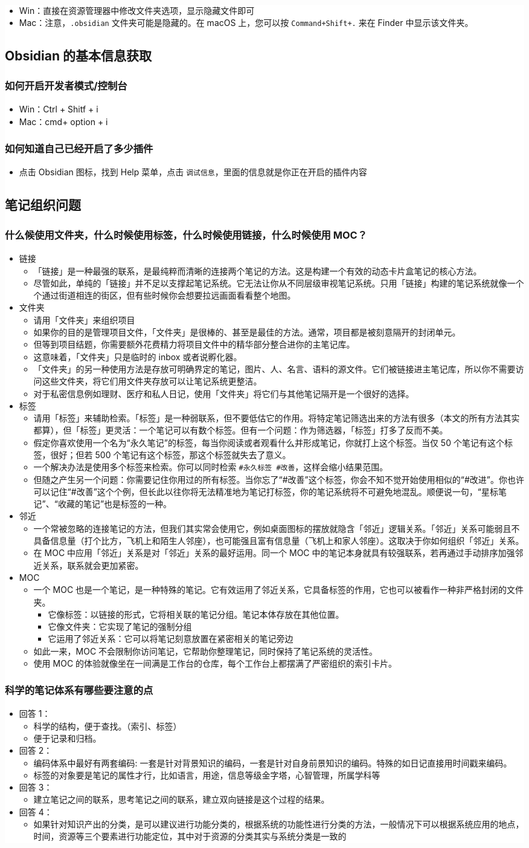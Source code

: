 - Win：直接在资源管理器中修改文件夹选项，显示隐藏文件即可
- Mac：注意，`.obsidian` 文件夹可能是隐藏的。在 macOS 上，您可以按 `Command+Shift+.` 来在 Finder 中显示该文件夹。

## Obsidian 的基本信息获取

### 如何开启开发者模式/控制台

- Win：Ctrl + Shitf + i
- Mac：cmd+ option + i

### 如何知道自己已经开启了多少插件

- 点击 Obsidian 图标，找到 Help 菜单，点击 `调试信息`，里面的信息就是你正在开启的插件内容

## 笔记组织问题

### 什么候使用文件夹，什么时候使用标签，什么时候使用链接，什么时候使用 MOC？

- 链接
	- 「链接」是一种最强的联系，是最纯粹而清晰的连接两个笔记的方法。这是构建一个有效的动态卡片盒笔记的核心方法。
	- 尽管如此，单纯的「链接」并不足以支撑起笔记系统。它无法让你从不同层级审视笔记系统。只用「链接」构建的笔记系统就像一个个通过街道相连的街区，但有些时候你会想要拉远画面看看整个地图。
- 文件夹
	- 请用「文件夹」来组织项目
	- 如果你的目的是管理项目文件，「文件夹」是很棒的、甚至是最佳的方法。通常，项目都是被刻意隔开的封闭单元。
	- 但等到项目结题，你需要额外花费精力将项目文件中的精华部分整合进你的主笔记库。
	- 这意味着，「文件夹」只是临时的 inbox 或者说孵化器。
	- 「文件夹」的另一种使用方法是存放可明确界定的笔记，图片、人、名言、语料的源文件。它们被链接进主笔记库，所以你不需要访问这些文件夹，将它们用文件夹存放可以让笔记系统更整洁。
	- 对于私密信息例如理财、医疗和私人日记，使用「文件夹」将它们与其他笔记隔开是一个很好的选择。
- 标签
	- 请用「标签」来辅助检索。「标签」是一种弱联系，但不要低估它的作用。将特定笔记筛选出来的方法有很多（本文的所有方法其实都算），但「标签」更灵活：一个笔记可以有数个标签。但有一个问题：作为筛选器，「标签」打多了反而不美。
	- 假定你喜欢使用一个名为“永久笔记”的标签，每当你阅读或者观看什么并形成笔记，你就打上这个标签。当仅 50 个笔记有这个标签，很好；但若 500 个笔记有这个标签，那这个标签就失去了意义。
	- 一个解决办法是使用多个标签来检索。你可以同时检索 `#永久标签 #改善`，这样会缩小结果范围。
	- 但随之产生另一个问题：你需要记住你用过的所有标签。当你忘了“#改善”这个标签，你会不知不觉开始使用相似的“#改进”。你也许可以记住“#改善”这个个例，但长此以往你将无法精准地为笔记打标签，你的笔记系统将不可避免地混乱。顺便说一句，“星标笔记”、“收藏的笔记”也是标签的一种。
- 邻近
	- 一个常被忽略的连接笔记的方法，但我们其实常会使用它，例如桌面图标的摆放就隐含「邻近」逻辑关系。「邻近」关系可能弱且不具备信息量（打个比方，飞机上和陌生人邻座），也可能强且富有信息量（飞机上和家人邻座）。这取决于你如何组织「邻近」关系。
	- 在 MOC 中应用「邻近」关系是对「邻近」关系的最好运用。同一个 MOC 中的笔记本身就具有较强联系，若再通过手动排序加强邻近关系，联系就会更加紧密。
- MOC
	- 一个 MOC 也是一个笔记，是一种特殊的笔记。它有效运用了邻近关系，它具备标签的作用，它也可以被看作一种非严格封闭的文件夹。
		- 它像标签：以链接的形式，它将相关联的笔记分组。笔记本体存放在其他位置。
		- 它像文件夹：它实现了笔记的强制分组
		- 它运用了邻近关系：它可以将笔记刻意放置在紧密相关的笔记旁边
	- 如此一来，MOC 不会限制你访问笔记，它帮助你整理笔记，同时保持了笔记系统的灵活性。
	- 使用 MOC 的体验就像坐在一间满是工作台的仓库，每个工作台上都摆满了严密组织的索引卡片。

### 科学的笔记体系有哪些要注意的点

- 回答 1：
	- 科学的结构，便于查找。（索引、标签）
	- 便于记录和归档。
- 回答 2：
	- 编码体系中最好有两套编码: 一套是针对背景知识的编码，一套是针对自身前景知识的编码。特殊的如日记直接用时间戳来编码。
	- 标签的对象要是笔记的属性才行，比如语言，用途，信息等级金字塔，心智管理，所属学科等
- 回答 3：
	- 建立笔记之间的联系，思考笔记之间的联系，建立双向链接是这个过程的结果。
- 回答 4：
	- 如果针对知识产出的分类，是可以建议进行功能分类的，根据系统的功能性进行分类的方法，一般情况下可以根据系统应用的地点，时间，资源等三个要素进行功能定位，其中对于资源的分类其实与系统分类是一致的
